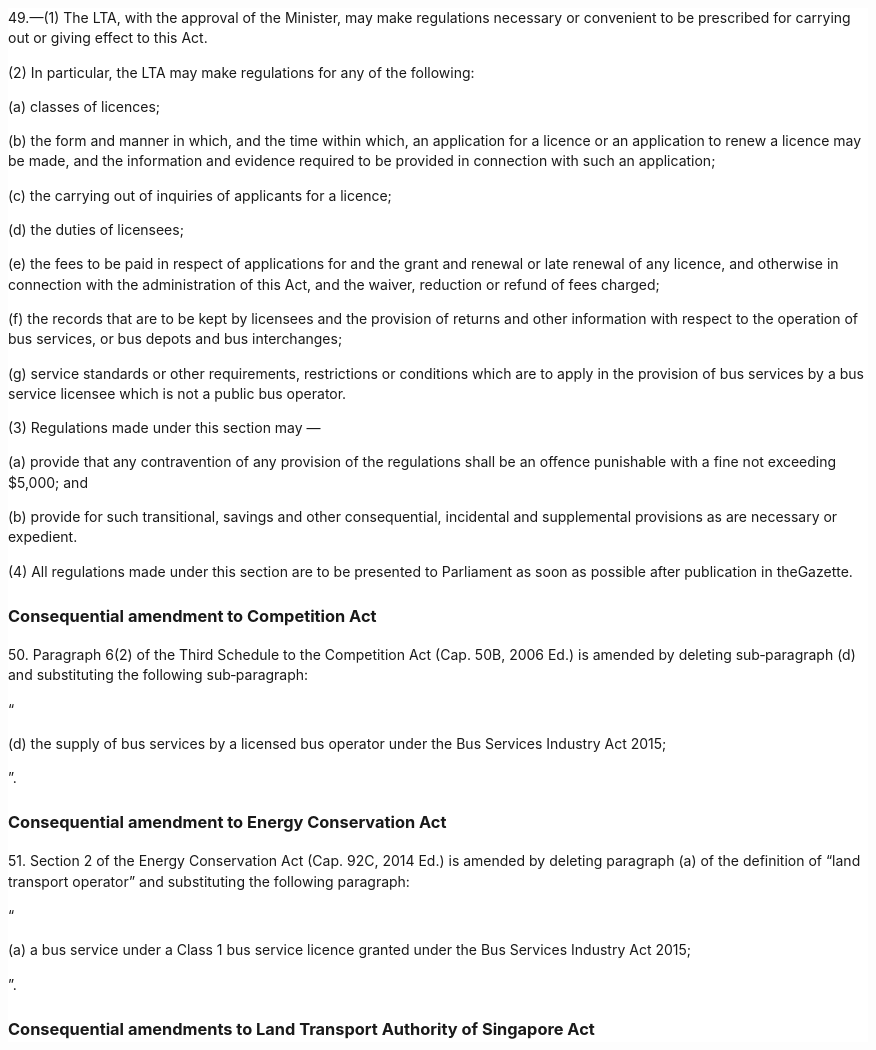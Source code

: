 49\.—(1) The LTA, with the approval of the Minister, may make regulations necessary or convenient to be prescribed for carrying out or giving effect to this Act.

(2) In particular, the LTA may make regulations for any of the following:

(a) classes of licences;

(b) the form and manner in which, and the time within which, an application for a licence or an application to renew a licence may be made, and the information and evidence required to be provided in connection with such an application;

(c) the carrying out of inquiries of applicants for a licence;

(d) the duties of licensees;

(e) the fees to be paid in respect of applications for and the grant and renewal or late renewal of any licence, and otherwise in connection with the administration of this Act, and the waiver, reduction or refund of fees charged;

(f) the records that are to be kept by licensees and the provision of returns and other information with respect to the operation of bus services, or bus depots and bus interchanges;

(g) service standards or other requirements, restrictions or conditions which are to apply in the provision of bus services by a bus service licensee which is not a public bus operator.

(3) Regulations made under this section may —

(a) provide that any contravention of any provision of the regulations shall be an offence punishable with a fine not exceeding $5,000; and

(b) provide for such transitional, savings and other consequential, incidental and supplemental provisions as are necessary or expedient.

(4) All regulations made under this section are to be presented to Parliament as soon as possible after publication in theGazette.

### Consequential amendment to Competition Act

50\. Paragraph 6(2) of the Third Schedule to the Competition Act (Cap. 50B, 2006 Ed.) is amended by deleting sub‑paragraph (d) and substituting the following sub‑paragraph:

“

(d) the supply of bus services by a licensed bus operator under the Bus Services Industry Act 2015;

”.

### Consequential amendment to Energy Conservation Act

51\. Section 2 of the Energy Conservation Act (Cap. 92C, 2014 Ed.) is amended by deleting paragraph (a) of the definition of “land transport operator” and substituting the following paragraph:

“

(a) a bus service under a Class 1 bus service licence granted under the Bus Services Industry Act 2015;

”.

### Consequential amendments to Land Transport Authority of Singapore Act

